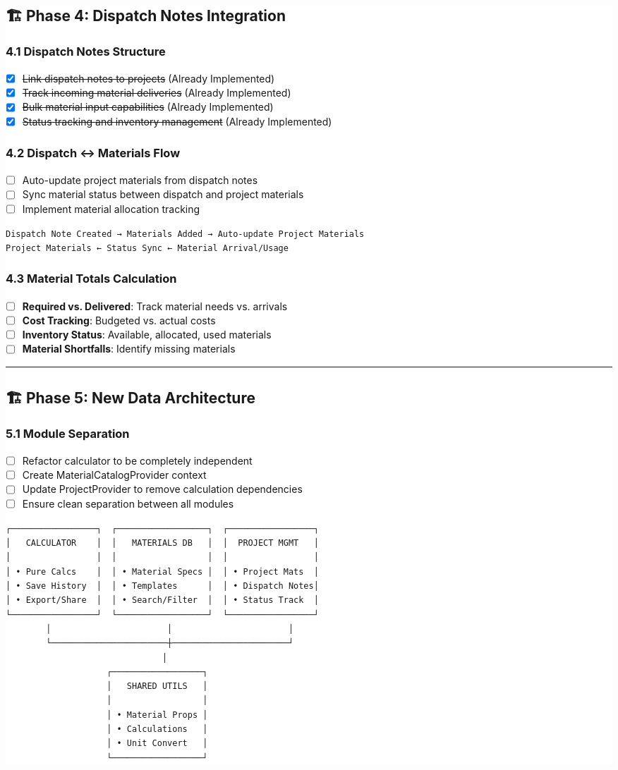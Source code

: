## 🏗️ Phase 4: Dispatch Notes Integration

### **4.1 Dispatch Notes Structure** 
- [x] ~~Link dispatch notes to projects~~ (Already Implemented)
- [x] ~~Track incoming material deliveries~~ (Already Implemented)
- [x] ~~Bulk material input capabilities~~ (Already Implemented)
- [x] ~~Status tracking and inventory management~~ (Already Implemented)

### **4.2 Dispatch ↔ Materials Flow**
- [ ] Auto-update project materials from dispatch notes
- [ ] Sync material status between dispatch and project materials
- [ ] Implement material allocation tracking

```
Dispatch Note Created → Materials Added → Auto-update Project Materials
Project Materials ← Status Sync ← Material Arrival/Usage
```

### **4.3 Material Totals Calculation**
- [ ] **Required vs. Delivered**: Track material needs vs. arrivals
- [ ] **Cost Tracking**: Budgeted vs. actual costs
- [ ] **Inventory Status**: Available, allocated, used materials
- [ ] **Material Shortfalls**: Identify missing materials

---

## 🏗️ Phase 5: New Data Architecture

### **5.1 Module Separation**
- [ ] Refactor calculator to be completely independent
- [ ] Create MaterialCatalogProvider context
- [ ] Update ProjectProvider to remove calculation dependencies
- [ ] Ensure clean separation between all modules

```
┌─────────────────┐  ┌──────────────────┐  ┌─────────────────┐
│   CALCULATOR    │  │   MATERIALS DB   │  │  PROJECT MGMT   │
│                 │  │                  │  │                 │
│ • Pure Calcs    │  │ • Material Specs │  │ • Project Mats  │
│ • Save History  │  │ • Templates      │  │ • Dispatch Notes│
│ • Export/Share  │  │ • Search/Filter  │  │ • Status Track  │
└─────────────────┘  └──────────────────┘  └─────────────────┘
        │                       │                       │
        └───────────────────────┼───────────────────────┘
                               │
                    ┌──────────────────┐
                    │   SHARED UTILS   │
                    │                  │
                    │ • Material Props │
                    │ • Calculations   │
                    │ • Unit Convert   │
                    └──────────────────┘
```
